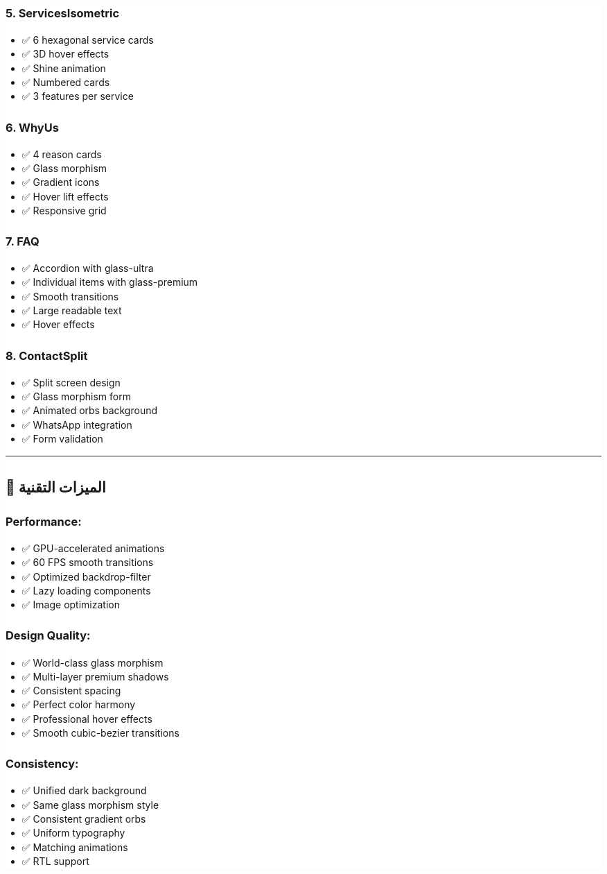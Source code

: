 ### 5. ServicesIsometric
- ✅ 6 hexagonal service cards
- ✅ 3D hover effects
- ✅ Shine animation
- ✅ Numbered cards
- ✅ 3 features per service

### 6. WhyUs
- ✅ 4 reason cards
- ✅ Glass morphism
- ✅ Gradient icons
- ✅ Hover lift effects
- ✅ Responsive grid

### 7. FAQ
- ✅ Accordion with glass-ultra
- ✅ Individual items with glass-premium
- ✅ Smooth transitions
- ✅ Large readable text
- ✅ Hover effects

### 8. ContactSplit
- ✅ Split screen design
- ✅ Glass morphism form
- ✅ Animated orbs background
- ✅ WhatsApp integration
- ✅ Form validation

---

## 🚀 الميزات التقنية

### Performance:
- ✅ GPU-accelerated animations
- ✅ 60 FPS smooth transitions
- ✅ Optimized backdrop-filter
- ✅ Lazy loading components
- ✅ Image optimization

### Design Quality:
- ✅ World-class glass morphism
- ✅ Multi-layer premium shadows
- ✅ Consistent spacing
- ✅ Perfect color harmony
- ✅ Professional hover effects
- ✅ Smooth cubic-bezier transitions

### Consistency:
- ✅ Unified dark background
- ✅ Same glass morphism style
- ✅ Consistent gradient orbs
- ✅ Uniform typography
- ✅ Matching animations
- ✅ RTL support
